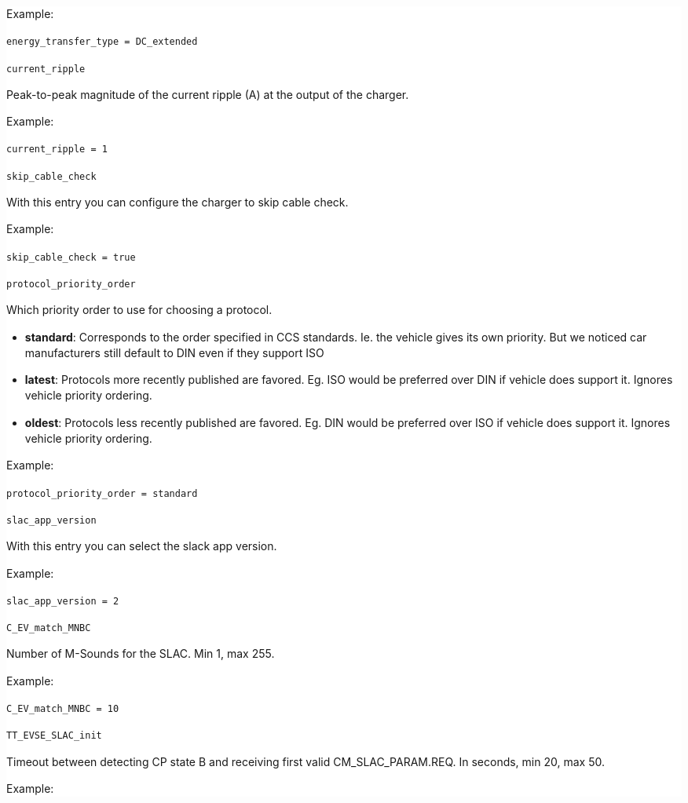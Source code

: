 Example:

    energy_transfer_type = DC_extended

`current_ripple`

Peak-to-peak magnitude of the current ripple (A) at the output of the
charger.

Example:

    current_ripple = 1

`skip_cable_check`

With this entry you can configure the charger to skip cable check.

Example:

    skip_cable_check = true

`protocol_priority_order`

Which priority order to use for choosing a protocol.

-   **standard**: Corresponds to the order specified in CCS standards.
    Ie. the vehicle gives its own priority. But we noticed car
    manufacturers still default to DIN even if they support ISO

-   **latest**: Protocols more recently published are favored. Eg. ISO
    would be preferred over DIN if vehicle does support it. Ignores
    vehicle priority ordering.

-   **oldest**: Protocols less recently published are favored. Eg. DIN
    would be preferred over ISO if vehicle does support it. Ignores
    vehicle priority ordering.

Example:

    protocol_priority_order = standard

`slac_app_version`

With this entry you can select the slack app version.

Example:

    slac_app_version = 2

`C_EV_match_MNBC`

Number of M-Sounds for the SLAC. Min 1, max 255.

Example:

    C_EV_match_MNBC = 10

`TT_EVSE_SLAC_init`

Timeout between detecting CP state B and receiving first valid
CM\_SLAC\_PARAM.REQ. In seconds, min 20, max 50.

Example:
